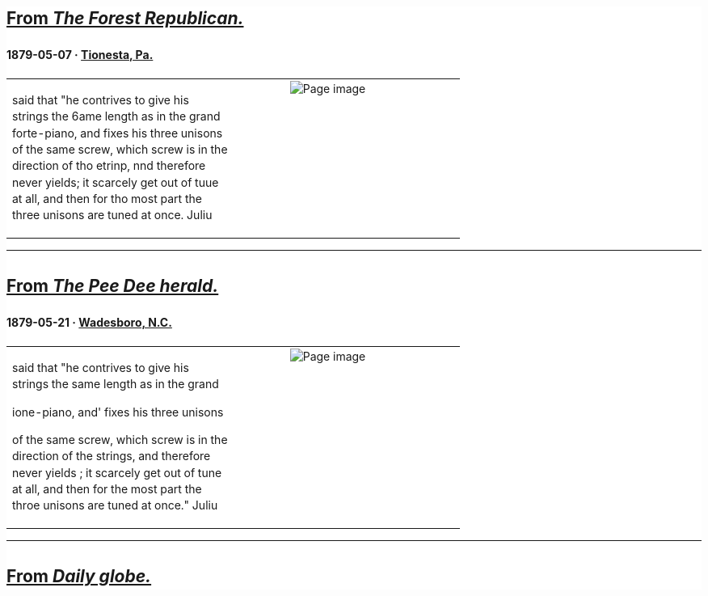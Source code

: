 
## [From _The Forest Republican._](https://www.loc.gov/resource/sn84026497/1879-05-07/ed-1/?sp=3)

#### 1879-05-07 &middot; [Tionesta, Pa.](http://dbpedia.org/resource/Tionesta%2C_Pennsylvania)

<table style="width: 100%;"><tr><td style="width: 50%">

  
said that &quot;he contrives to give his  
strings the 6ame length as in the grand  
forte-piano, and fixes his three unisons  
of the same screw, which screw is in the  
direction of tho etrinp, nnd therefore  
never yields; it scarcely get out of tuue  
at all, and then for tho most part the  
three unisons are tuned at once. Juliu
</td><td style="width: 50%; max-height: 75%; margin: auto; display: block;">
<img alt="Page image" src="https://tile.loc.gov/image-services/iiif/service:ndnp:pst:batch_pst_fenske_ver02:data:sn84026497:00280776129:1879050701:0613/pct:68.24480369515011,114.54854231531276,18.879907621247114,5.3778658363996605/!600,600/0/default.jpg"/>
</td>
</tr></table>

---

## [From _The Pee Dee herald._](https://newspapers.digitalnc.org/lccn/sn84026452/1879-05-21/ed-1/seq-3/)

#### 1879-05-21 &middot; [Wadesboro, N.C.](http://dbpedia.org/resource/Wadesboro%2C_North_Carolina)

<table style="width: 100%;"><tr><td style="width: 50%">

  
said that &quot;he contrives to give his  
strings the same length as in the grand  
  
ione-piano, and&#x27; fixes his three unisons  
  
of the same screw, which screw is in the  
direction of the strings, and therefore  
never yields ; it scarcely get out of tune  
at all, and then for the most part the  
throe unisons are tuned at once.&quot; Juliu
</td><td style="width: 50%; max-height: 75%; margin: auto; display: block;">
<img alt="Page image" src="https://newspapers.digitalnc.org/images/iiif/batch_ncu_AnTiW5n_ver01%2Fdata%2F1879052101%2F0147.jp2/pct:4.135393671817513,77.17225221554446,14.834437086092715,3.962514006315575/!600,600/0/default.jpg"/>
</td>
</tr></table>

---

## [From _Daily globe._](https://www.loc.gov/resource/sn83025287/1879-06-22/ed-1/?sp=9)
